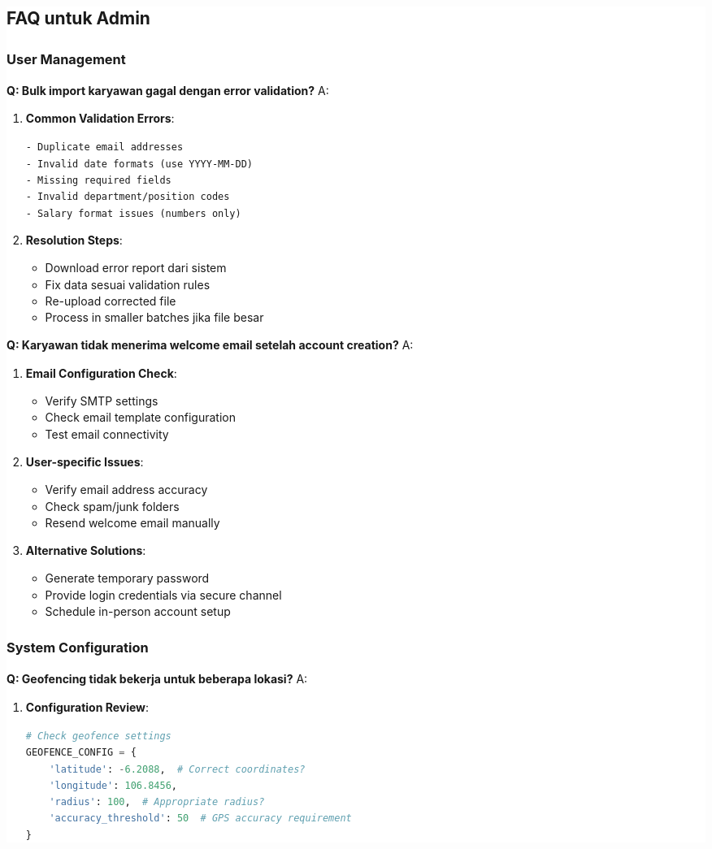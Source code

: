 ## FAQ untuk Admin

### User Management

**Q: Bulk import karyawan gagal dengan error validation?**
A:
1. **Common Validation Errors**:
   ```
   - Duplicate email addresses
   - Invalid date formats (use YYYY-MM-DD)
   - Missing required fields
   - Invalid department/position codes
   - Salary format issues (numbers only)
   ```

2. **Resolution Steps**:
   - Download error report dari sistem
   - Fix data sesuai validation rules
   - Re-upload corrected file
   - Process in smaller batches jika file besar

**Q: Karyawan tidak menerima welcome email setelah account creation?**
A:
1. **Email Configuration Check**:
   - Verify SMTP settings
   - Check email template configuration
   - Test email connectivity

2. **User-specific Issues**:
   - Verify email address accuracy
   - Check spam/junk folders
   - Resend welcome email manually

3. **Alternative Solutions**:
   - Generate temporary password
   - Provide login credentials via secure channel
   - Schedule in-person account setup

### System Configuration

**Q: Geofencing tidak bekerja untuk beberapa lokasi?**
A:
1. **Configuration Review**:
   ```python
   # Check geofence settings
   GEOFENCE_CONFIG = {
       'latitude': -6.2088,  # Correct coordinates?
       'longitude': 106.8456,
       'radius': 100,  # Appropriate radius?
       'accuracy_threshold': 50  # GPS accuracy requirement
   }
   ```
